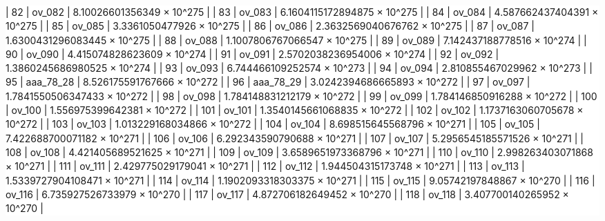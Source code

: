| 82 | ov_082 | 8.10026601356349 × 10^275 |
| 83 | ov_083 | 6.1604115172894875 × 10^275 |
| 84 | ov_084 | 4.587662437404391 × 10^275 |
| 85 | ov_085 | 3.3361050477926 × 10^275 |
| 86 | ov_086 | 2.3632569040676762 × 10^275 |
| 87 | ov_087 | 1.6300431296083445 × 10^275 |
| 88 | ov_088 | 1.1007806767066547 × 10^275 |
| 89 | ov_089 | 7.142437188778516 × 10^274 |
| 90 | ov_090 | 4.415074828623609 × 10^274 |
| 91 | ov_091 | 2.5702038236954006 × 10^274 |
| 92 | ov_092 | 1.3860245686980525 × 10^274 |
| 93 | ov_093 | 6.744466109252574 × 10^273 |
| 94 | ov_094 | 2.810855467029962 × 10^273 |
| 95 | aaa_78_28 | 8.526175591767666 × 10^272 |
| 96 | aaa_78_29 | 3.0242394686665893 × 10^272 |
| 97 | ov_097 | 1.7841550506347433 × 10^272 |
| 98 | ov_098 | 1.784148831212179 × 10^272 |
| 99 | ov_099 | 1.784146850916288 × 10^272 |
| 100 | ov_100 | 1.556975399642381 × 10^272 |
| 101 | ov_101 | 1.3540145661068835 × 10^272 |
| 102 | ov_102 | 1.1737163060705678 × 10^272 |
| 103 | ov_103 | 1.013229168034866 × 10^272 |
| 104 | ov_104 | 8.698515645568796 × 10^271 |
| 105 | ov_105 | 7.422688700071182 × 10^271 |
| 106 | ov_106 | 6.292343590790688 × 10^271 |
| 107 | ov_107 | 5.2956545185571526 × 10^271 |
| 108 | ov_108 | 4.421405689521625 × 10^271 |
| 109 | ov_109 | 3.6589651973368796 × 10^271 |
| 110 | ov_110 | 2.998263403071868 × 10^271 |
| 111 | ov_111 | 2.429775029179041 × 10^271 |
| 112 | ov_112 | 1.944504315173748 × 10^271 |
| 113 | ov_113 | 1.5339727904108471 × 10^271 |
| 114 | ov_114 | 1.1902093318303375 × 10^271 |
| 115 | ov_115 | 9.05742197848867 × 10^270 |
| 116 | ov_116 | 6.735927526733979 × 10^270 |
| 117 | ov_117 | 4.872706182649452 × 10^270 |
| 118 | ov_118 | 3.407700140265952 × 10^270 |